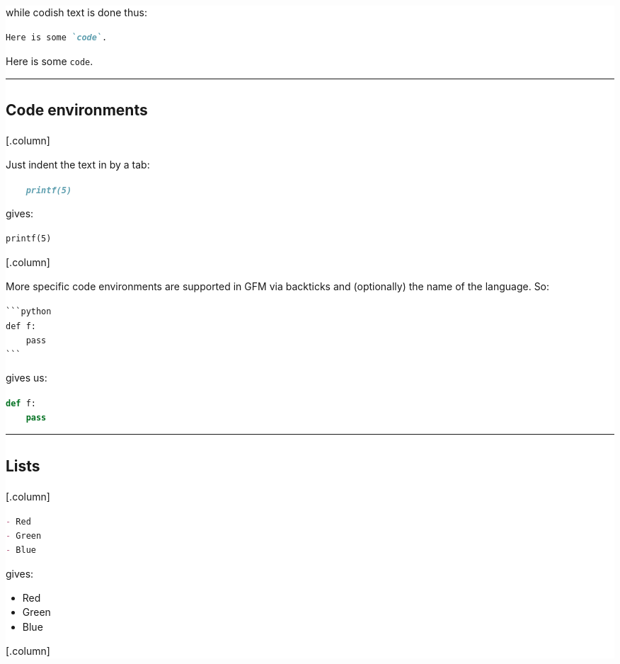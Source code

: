while codish text is done thus:

```markdown
Here is some `code`.
```

Here is some `code`.

---

## Code environments

[.column]

Just indent the text in by a tab:

```markdown
    printf(5)
```

gives:

    printf(5)
    
[.column]

More specific code environments are supported in GFM via backticks and (optionally) the name of the language. So:

    ```python
    def f:
        pass
    ```

gives us:

```python
def f:
    pass
```

---

## Lists

[.column]

```markdown
- Red
- Green
- Blue
```

gives:

- Red
- Green
- Blue

[.column]


[^1]: (from  http://www.garshol.priv.no/download/text/http-tut.htm)
[id]: http://example.com/   "Optional Title Here"